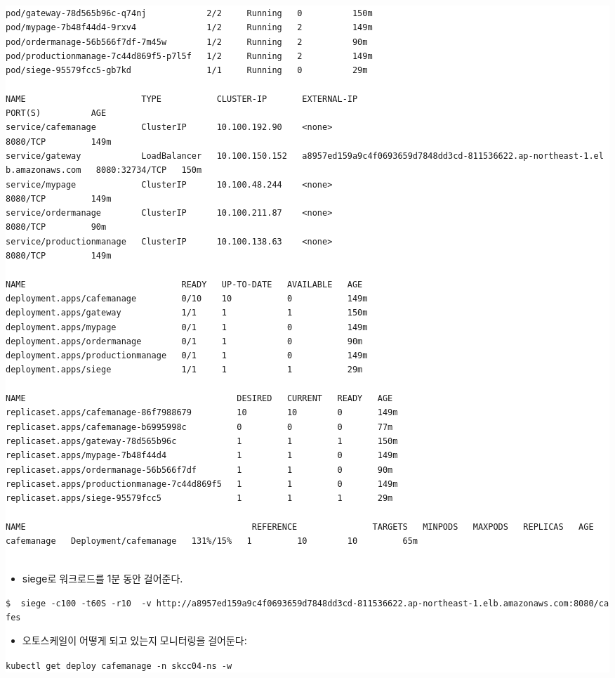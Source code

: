 ```
pod/gateway-78d565b96c-q74nj            2/2     Running   0          150m
pod/mypage-7b48f44d4-9rxv4              1/2     Running   2          149m
pod/ordermanage-56b566f7df-7m45w        1/2     Running   2          90m
pod/productionmanage-7c44d869f5-p7l5f   1/2     Running   2          149m
pod/siege-95579fcc5-gb7kd               1/1     Running   0          29m

NAME                       TYPE           CLUSTER-IP       EXTERNAL-IP                                                                   PORT(S)          AGE
service/cafemanage         ClusterIP      10.100.192.90    <none>                                                                        8080/TCP         149m
service/gateway            LoadBalancer   10.100.150.152   a8957ed159a9c4f0693659d7848dd3cd-811536622.ap-northeast-1.elb.amazonaws.com   8080:32734/TCP   150m
service/mypage             ClusterIP      10.100.48.244    <none>                                                                        8080/TCP         149m
service/ordermanage        ClusterIP      10.100.211.87    <none>                                                                        8080/TCP         90m
service/productionmanage   ClusterIP      10.100.138.63    <none>                                                                        8080/TCP         149m

NAME                               READY   UP-TO-DATE   AVAILABLE   AGE
deployment.apps/cafemanage         0/10    10           0           149m
deployment.apps/gateway            1/1     1            1           150m
deployment.apps/mypage             0/1     1            0           149m
deployment.apps/ordermanage        0/1     1            0           90m
deployment.apps/productionmanage   0/1     1            0           149m
deployment.apps/siege              1/1     1            1           29m

NAME                                          DESIRED   CURRENT   READY   AGE
replicaset.apps/cafemanage-86f7988679         10        10        0       149m
replicaset.apps/cafemanage-b6995998c          0         0         0       77m
replicaset.apps/gateway-78d565b96c            1         1         1       150m
replicaset.apps/mypage-7b48f44d4              1         1         0       149m
replicaset.apps/ordermanage-56b566f7df        1         1         0       90m
replicaset.apps/productionmanage-7c44d869f5   1         1         0       149m
replicaset.apps/siege-95579fcc5               1         1         1       29m

NAME                                             REFERENCE               TARGETS   MINPODS   MAXPODS   REPLICAS   AGE
cafemanage   Deployment/cafemanage   131%/15%   1         10        10         65m


```

- siege로 워크로드를 1분 동안 걸어준다.
```
$  siege -c100 -t60S -r10  -v http://a8957ed159a9c4f0693659d7848dd3cd-811536622.ap-northeast-1.elb.amazonaws.com:8080/cafes
```

- 오토스케일이 어떻게 되고 있는지 모니터링을 걸어둔다:
```
kubectl get deploy cafemanage -n skcc04-ns -w 
```
